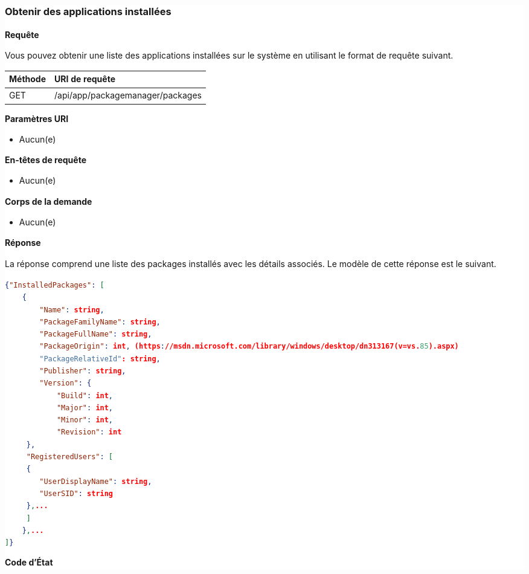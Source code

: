 ### <a name="get-installed-apps"></a>Obtenir des applications installées

**Requête**

Vous pouvez obtenir une liste des applications installées sur le système en utilisant le format de requête suivant.
 
| Méthode      | URI de requête |
| :------     | :----- |
| GET | /api/app/packagemanager/packages |


**Paramètres URI**

- Aucun(e)

**En-têtes de requête**

- Aucun(e)

**Corps de la demande**

- Aucun(e)

**Réponse**

La réponse comprend une liste des packages installés avec les détails associés. Le modèle de cette réponse est le suivant.
```json
{"InstalledPackages": [
    {
        "Name": string,
        "PackageFamilyName": string,
        "PackageFullName": string,
        "PackageOrigin": int, (https://msdn.microsoft.com/library/windows/desktop/dn313167(v=vs.85).aspx)
        "PackageRelativeId": string,
        "Publisher": string,
        "Version": {
            "Build": int,
            "Major": int,
            "Minor": int,
            "Revision": int
     },
     "RegisteredUsers": [
     {
        "UserDisplayName": string,
        "UserSID": string
     },...
     ]
    },...
]}
```
**Code d’État**
